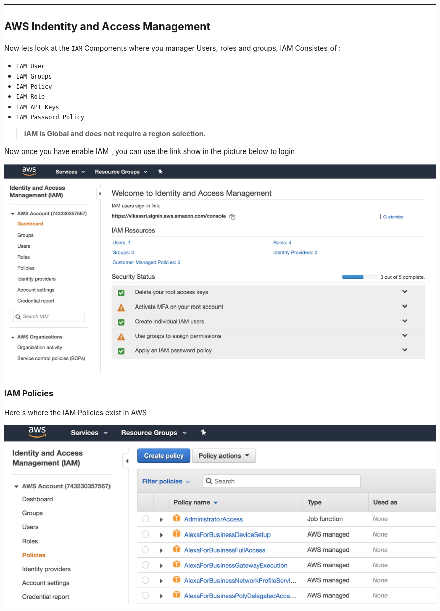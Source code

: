 
---

## AWS Indentity and Access Management

Now lets look at the `IAM` Components where you manager Users, roles and groups, IAM Consistes of :

- `IAM User`
- `IAM Groups`
- `IAM Policy`
- `IAM Role `
- `IAM API Keys`
- `IAM Password Policy`

> **IAM is Global and does not require a region selection.**

Now once you have enable IAM , you can use the link show in the picture below to login


![](/assets/markdown-img-paste-2019111907144369.png)

### IAM Policies

Here's where the IAM Policies exist in AWS

![](/assets/markdown-img-paste-20191119071607205.png)
